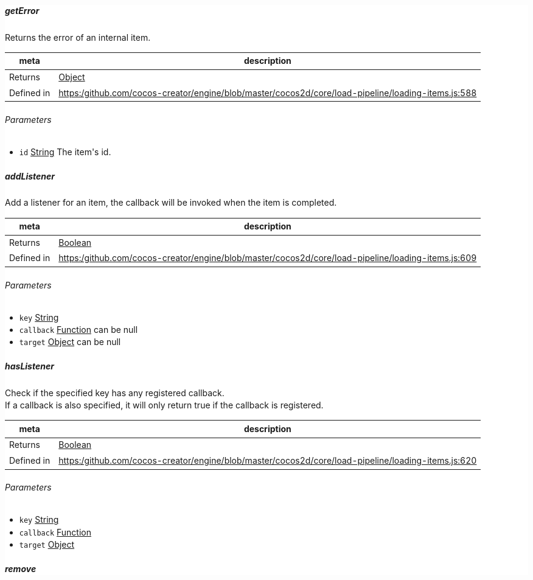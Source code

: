
##### getError

Returns the error of an internal item.

| meta | description |
|------|-------------|
| Returns | <a href="https://developer.mozilla.org/en/JavaScript/Reference/Global_Objects/Object" class="crosslink external" target="_blank">Object</a> 
| Defined in | [https:/github.com/cocos-creator/engine/blob/master/cocos2d/core/load-pipeline/loading-items.js:588](https:/github.com/cocos-creator/engine/blob/master/cocos2d/core/load-pipeline/loading-items.js#L588) |

###### Parameters
- `id` <a href="https://developer.mozilla.org/en/JavaScript/Reference/Global_Objects/String" class="crosslink external" target="_blank">String</a> The item's id.


##### addListener

Add a listener for an item, the callback will be invoked when the item is completed.

| meta | description |
|------|-------------|
| Returns | <a href="https://developer.mozilla.org/en/JavaScript/Reference/Global_Objects/Boolean" class="crosslink external" target="_blank">Boolean</a> 
| Defined in | [https:/github.com/cocos-creator/engine/blob/master/cocos2d/core/load-pipeline/loading-items.js:609](https:/github.com/cocos-creator/engine/blob/master/cocos2d/core/load-pipeline/loading-items.js#L609) |

###### Parameters
- `key` <a href="https://developer.mozilla.org/en/JavaScript/Reference/Global_Objects/String" class="crosslink external" target="_blank">String</a> 
- `callback` <a href="https://developer.mozilla.org/en/JavaScript/Reference/Global_Objects/Function" class="crosslink external" target="_blank">Function</a> can be null
- `target` <a href="https://developer.mozilla.org/en/JavaScript/Reference/Global_Objects/Object" class="crosslink external" target="_blank">Object</a> can be null


##### hasListener

Check if the specified key has any registered callback. </br>
If a callback is also specified, it will only return true if the callback is registered.

| meta | description |
|------|-------------|
| Returns | <a href="https://developer.mozilla.org/en/JavaScript/Reference/Global_Objects/Boolean" class="crosslink external" target="_blank">Boolean</a> 
| Defined in | [https:/github.com/cocos-creator/engine/blob/master/cocos2d/core/load-pipeline/loading-items.js:620](https:/github.com/cocos-creator/engine/blob/master/cocos2d/core/load-pipeline/loading-items.js#L620) |

###### Parameters
- `key` <a href="https://developer.mozilla.org/en/JavaScript/Reference/Global_Objects/String" class="crosslink external" target="_blank">String</a> 
- `callback` <a href="https://developer.mozilla.org/en/JavaScript/Reference/Global_Objects/Function" class="crosslink external" target="_blank">Function</a> 
- `target` <a href="https://developer.mozilla.org/en/JavaScript/Reference/Global_Objects/Object" class="crosslink external" target="_blank">Object</a> 


##### remove
